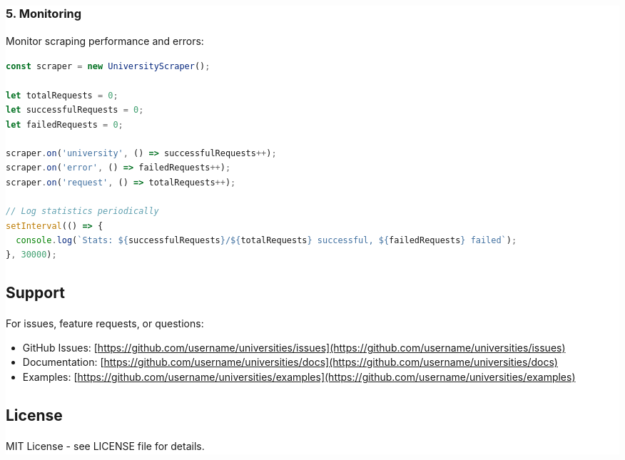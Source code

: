 ### 5. Monitoring

Monitor scraping performance and errors:

```typescript
const scraper = new UniversityScraper();

let totalRequests = 0;
let successfulRequests = 0;
let failedRequests = 0;

scraper.on('university', () => successfulRequests++);
scraper.on('error', () => failedRequests++);
scraper.on('request', () => totalRequests++);

// Log statistics periodically
setInterval(() => {
  console.log(`Stats: ${successfulRequests}/${totalRequests} successful, ${failedRequests} failed`);
}, 30000);
```

## Support

For issues, feature requests, or questions:

- GitHub Issues: [https://github.com/username/universities/issues](https://github.com/username/universities/issues)
- Documentation: [https://github.com/username/universities/docs](https://github.com/username/universities/docs)
- Examples: [https://github.com/username/universities/examples](https://github.com/username/universities/examples)

## License

MIT License - see LICENSE file for details.
